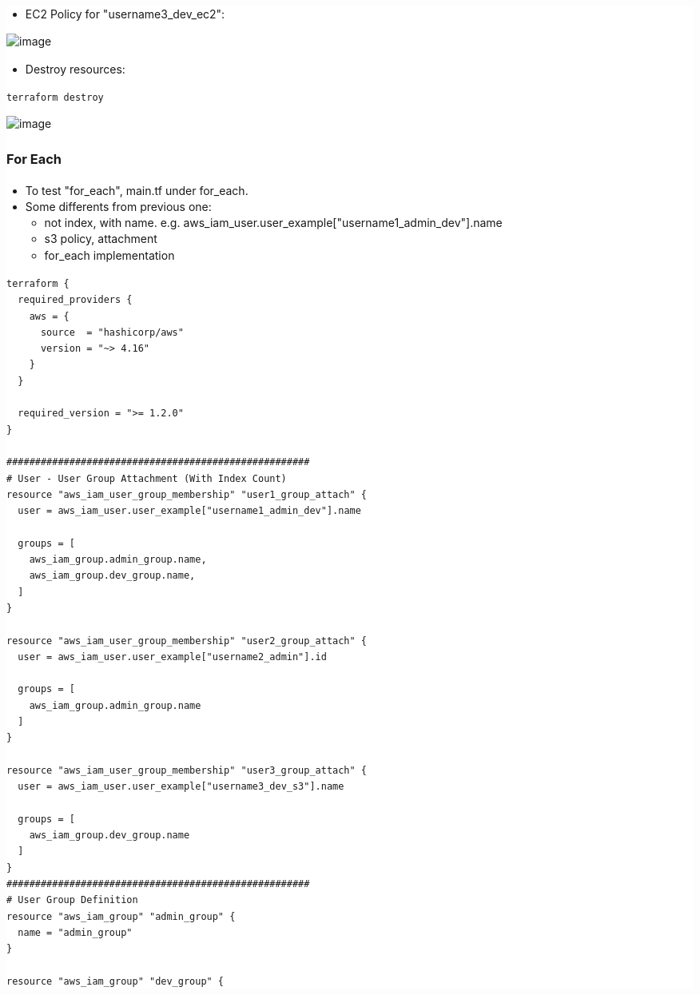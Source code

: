 - EC2 Policy for "username3_dev_ec2":

![image](https://user-images.githubusercontent.com/10358317/228510983-1458f5f5-275b-4fe2-bc17-84d05bf4cd6c.png)


- Destroy resources:

```
terraform destroy
```

![image](https://user-images.githubusercontent.com/10358317/229285219-a0693f5b-f730-4f09-bcc4-5ddfab11b8b7.png)

### For Each

- To test "for_each", main.tf under for_each.
- Some differents from previous one: 
  - not index, with name. e.g. aws_iam_user.user_example["username1_admin_dev"].name
  - s3 policy, attachment
  - for_each implementation
  
```
terraform {
  required_providers {
    aws = {
      source  = "hashicorp/aws"
      version = "~> 4.16"
    }
  }

  required_version = ">= 1.2.0"
}

#####################################################
# User - User Group Attachment (With Index Count)
resource "aws_iam_user_group_membership" "user1_group_attach" {
  user = aws_iam_user.user_example["username1_admin_dev"].name

  groups = [
    aws_iam_group.admin_group.name,
    aws_iam_group.dev_group.name,
  ]
}

resource "aws_iam_user_group_membership" "user2_group_attach" {
  user = aws_iam_user.user_example["username2_admin"].id

  groups = [
    aws_iam_group.admin_group.name
  ]
}

resource "aws_iam_user_group_membership" "user3_group_attach" {
  user = aws_iam_user.user_example["username3_dev_s3"].name

  groups = [
    aws_iam_group.dev_group.name
  ]
}
#####################################################
# User Group Definition
resource "aws_iam_group" "admin_group" {
  name = "admin_group"
}

resource "aws_iam_group" "dev_group" {
```